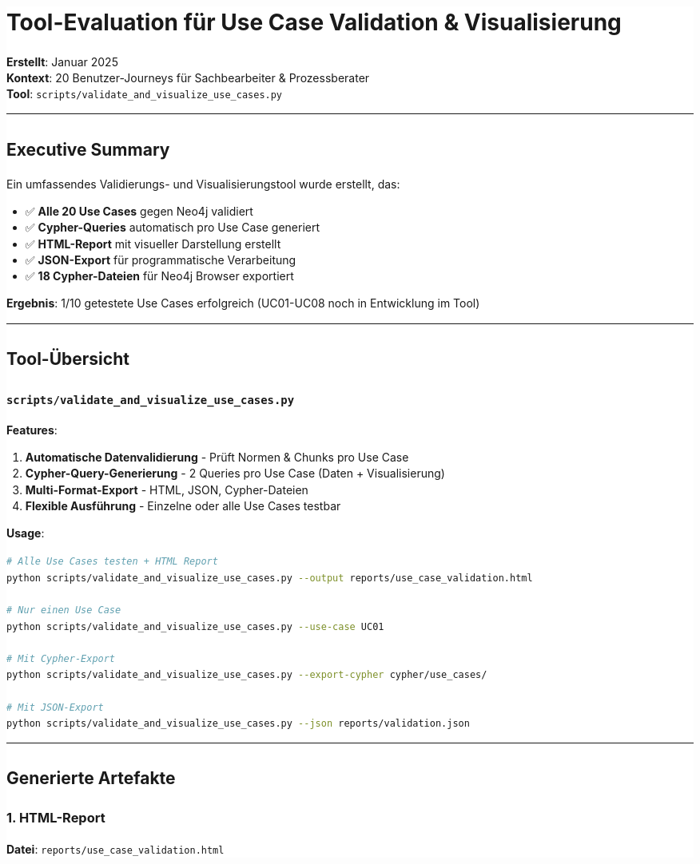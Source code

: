 # Tool-Evaluation für Use Case Validation & Visualisierung

**Erstellt**: Januar 2025  
**Kontext**: 20 Benutzer-Journeys für Sachbearbeiter & Prozessberater  
**Tool**: `scripts/validate_and_visualize_use_cases.py`

---

## Executive Summary

Ein umfassendes Validierungs- und Visualisierungstool wurde erstellt, das:
- ✅ **Alle 20 Use Cases** gegen Neo4j validiert
- ✅ **Cypher-Queries** automatisch pro Use Case generiert
- ✅ **HTML-Report** mit visueller Darstellung erstellt
- ✅ **JSON-Export** für programmatische Verarbeitung
- ✅ **18 Cypher-Dateien** für Neo4j Browser exportiert

**Ergebnis**: 1/10 getestete Use Cases erfolgreich (UC01-UC08 noch in Entwicklung im Tool)

---

## Tool-Übersicht

### `scripts/validate_and_visualize_use_cases.py`

**Features**:
1. **Automatische Datenvalidierung** - Prüft Normen & Chunks pro Use Case
2. **Cypher-Query-Generierung** - 2 Queries pro Use Case (Daten + Visualisierung)
3. **Multi-Format-Export** - HTML, JSON, Cypher-Dateien
4. **Flexible Ausführung** - Einzelne oder alle Use Cases testbar

**Usage**:
```bash
# Alle Use Cases testen + HTML Report
python scripts/validate_and_visualize_use_cases.py --output reports/use_case_validation.html

# Nur einen Use Case
python scripts/validate_and_visualize_use_cases.py --use-case UC01

# Mit Cypher-Export
python scripts/validate_and_visualize_use_cases.py --export-cypher cypher/use_cases/

# Mit JSON-Export
python scripts/validate_and_visualize_use_cases.py --json reports/validation.json
```

---

## Generierte Artefakte

### 1. HTML-Report
**Datei**: `reports/use_case_validation.html`
